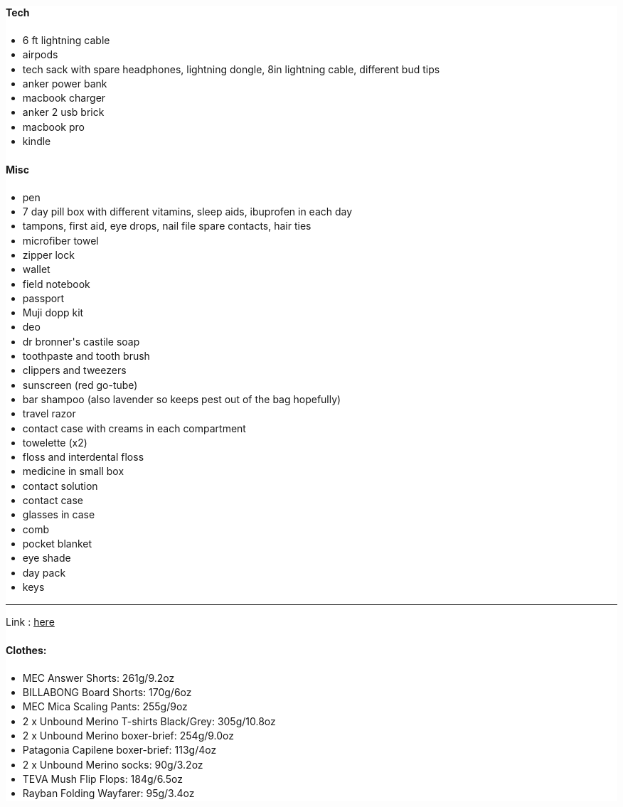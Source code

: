 
#### Tech

* 6 ft lightning cable
* airpods
* tech sack with spare headphones, lightning dongle, 8in lightning cable, different bud tips
* anker power bank
* macbook charger
* anker 2 usb brick
* macbook pro
* kindle

#### Misc

* pen
* 7 day pill box with different vitamins, sleep aids, ibuprofen in each day
* tampons, first aid, eye drops, nail file spare contacts, hair ties
* microfiber towel
* zipper lock
* wallet
* field notebook
* passport
* Muji dopp kit
* deo
* dr bronner's castile soap
* toothpaste and tooth brush
* clippers and tweezers
* sunscreen (red go-tube)
* bar shampoo (also lavender so keeps pest out of the bag hopefully)
* travel razor
* contact case with creams in each compartment
* towelette (x2)
* floss and interdental floss
* medicine in small box
* contact solution
* contact case
* glasses in case
* comb
* pocket blanket
* eye shade
* day pack
* keys

_________

Link : [here](www.reddit.com/r/onebag/comments/613fd2/my_lightest_pack_yet_2_months_of_work_and_travel/)

#### Clothes: 
- MEC Answer Shorts: 261g/9.2oz 
- BILLABONG Board Shorts: 170g/6oz 
- MEC Mica Scaling Pants: 255g/9oz 
- 2 x Unbound Merino T-shirts Black/Grey: 305g/10.8oz 
- 2 x Unbound Merino boxer-brief: 254g/9.0oz 
- Patagonia Capilene boxer-brief: 113g/4oz 
- 2 x Unbound Merino socks: 90g/3.2oz 
- TEVA Mush Flip Flops: 184g/6.5oz 
- Rayban Folding Wayfarer: 95g/3.4oz 
